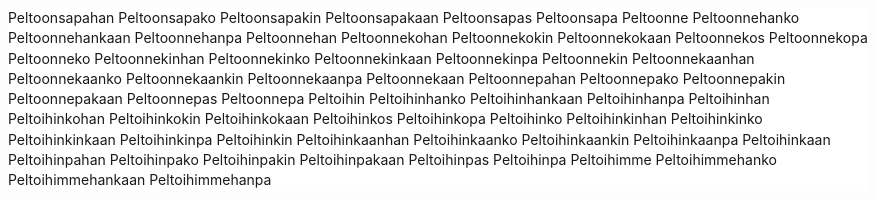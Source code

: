 Peltoonsapahan
Peltoonsapako
Peltoonsapakin
Peltoonsapakaan
Peltoonsapas
Peltoonsapa
Peltoonne
Peltoonnehanko
Peltoonnehankaan
Peltoonnehanpa
Peltoonnehan
Peltoonnekohan
Peltoonnekokin
Peltoonnekokaan
Peltoonnekos
Peltoonnekopa
Peltoonneko
Peltoonnekinhan
Peltoonnekinko
Peltoonnekinkaan
Peltoonnekinpa
Peltoonnekin
Peltoonnekaanhan
Peltoonnekaanko
Peltoonnekaankin
Peltoonnekaanpa
Peltoonnekaan
Peltoonnepahan
Peltoonnepako
Peltoonnepakin
Peltoonnepakaan
Peltoonnepas
Peltoonnepa
Peltoihin
Peltoihinhanko
Peltoihinhankaan
Peltoihinhanpa
Peltoihinhan
Peltoihinkohan
Peltoihinkokin
Peltoihinkokaan
Peltoihinkos
Peltoihinkopa
Peltoihinko
Peltoihinkinhan
Peltoihinkinko
Peltoihinkinkaan
Peltoihinkinpa
Peltoihinkin
Peltoihinkaanhan
Peltoihinkaanko
Peltoihinkaankin
Peltoihinkaanpa
Peltoihinkaan
Peltoihinpahan
Peltoihinpako
Peltoihinpakin
Peltoihinpakaan
Peltoihinpas
Peltoihinpa
Peltoihimme
Peltoihimmehanko
Peltoihimmehankaan
Peltoihimmehanpa